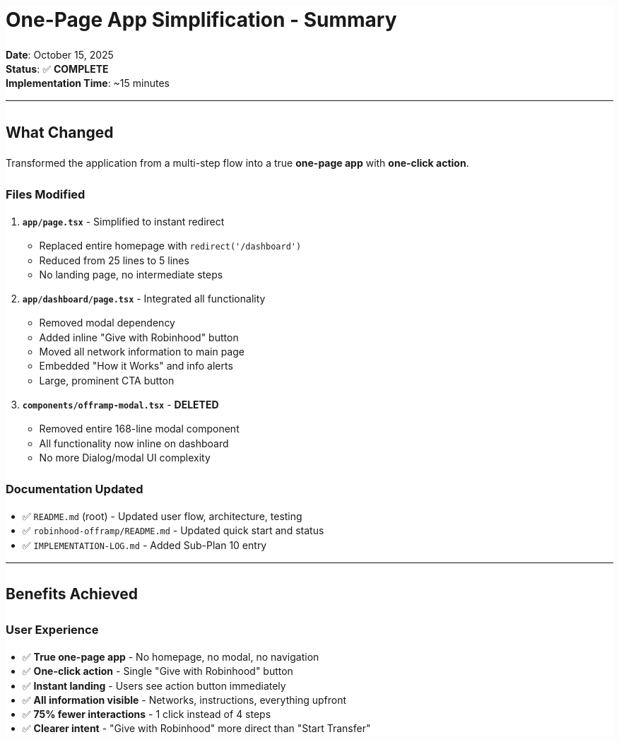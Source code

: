 # One-Page App Simplification - Summary

**Date**: October 15, 2025  
**Status**: ✅ **COMPLETE**  
**Implementation Time**: ~15 minutes

---

## What Changed

Transformed the application from a multi-step flow into a true **one-page app** with **one-click action**.

### Files Modified

1. **`app/page.tsx`** - Simplified to instant redirect

   - Replaced entire homepage with `redirect('/dashboard')`
   - Reduced from 25 lines to 5 lines
   - No landing page, no intermediate steps

2. **`app/dashboard/page.tsx`** - Integrated all functionality

   - Removed modal dependency
   - Added inline "Give with Robinhood" button
   - Moved all network information to main page
   - Embedded "How it Works" and info alerts
   - Large, prominent CTA button

3. **`components/offramp-modal.tsx`** - **DELETED**
   - Removed entire 168-line modal component
   - All functionality now inline on dashboard
   - No more Dialog/modal UI complexity

### Documentation Updated

- ✅ `README.md` (root) - Updated user flow, architecture, testing
- ✅ `robinhood-offramp/README.md` - Updated quick start and status
- ✅ `IMPLEMENTATION-LOG.md` - Added Sub-Plan 10 entry

---

## Benefits Achieved

### User Experience

- ✅ **True one-page app** - No homepage, no modal, no navigation
- ✅ **One-click action** - Single "Give with Robinhood" button
- ✅ **Instant landing** - Users see action button immediately
- ✅ **All information visible** - Networks, instructions, everything upfront
- ✅ **75% fewer interactions** - 1 click instead of 4 steps
- ✅ **Clearer intent** - "Give with Robinhood" more direct than "Start Transfer"

